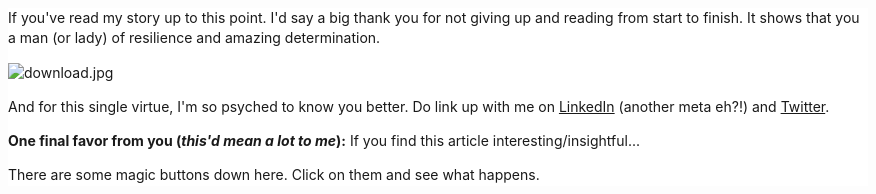 If you've read my story up to this point. I'd say a big thank you for not giving up and reading from start to finish. It shows that you a man (or lady) of resilience and amazing determination. 

![download.jpg](https://cdn.hashnode.com/res/hashnode/image/upload/v1575755252897/TCzZqXFaV.jpeg)

And for this single virtue, I'm so psyched to know you better. Do link up with me on [LinkedIn](https://www.linkedin.com/in/steven-kolawole-80/) (another meta eh?!) and  [Twitter](https://twitter.com/Stevenkola6).

**One final favor from you (*this'd mean a lot to me*):** If you find this article interesting/insightful...

There are some magic buttons down here. Click on them and see what happens.
